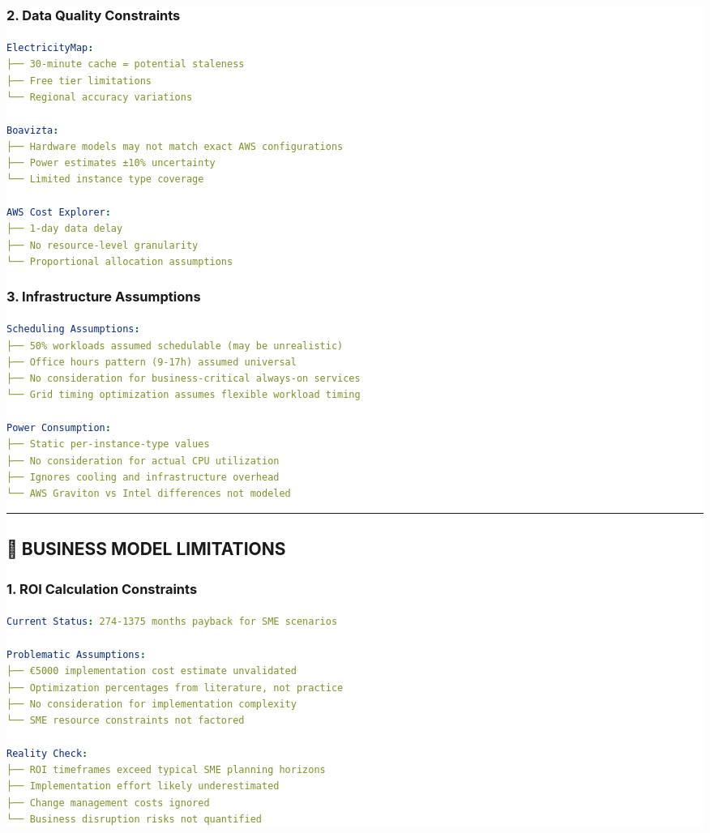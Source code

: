### 2. **Data Quality Constraints**
```yaml
ElectricityMap:
├── 30-minute cache = potential staleness
├── Free tier limitations
└── Regional accuracy variations

Boavizta:
├── Hardware models may not match exact AWS configurations
├── Power estimates ±10% uncertainty
└── Limited instance type coverage

AWS Cost Explorer:
├── 1-day data delay
├── No resource-level granularity
└── Proportional allocation assumptions
```

### 3. **Infrastructure Assumptions**
```yaml
Scheduling Assumptions:
├── 50% workloads assumed schedulable (may be unrealistic)
├── Office hours pattern (9-17h) assumed universal
├── No consideration for business-critical always-on services
└── Grid timing optimization assumes flexible workload timing

Power Consumption:
├── Static per-instance-type values
├── No consideration for actual CPU utilization
├── Ignores cooling and infrastructure overhead
└── AWS Graviton vs Intel differences not modeled
```

---

## 💼 **BUSINESS MODEL LIMITATIONS**

### 1. **ROI Calculation Constraints**
```yaml
Current Status: 274-1375 months payback for SME scenarios

Problematic Assumptions:
├── €5000 implementation cost estimate unvalidated
├── Optimization percentages from literature, not practice
├── No consideration for implementation complexity
└── SME resource constraints not factored

Reality Check:
├── ROI timeframes exceed typical SME planning horizons
├── Implementation effort likely underestimated  
├── Change management costs ignored
└── Business disruption risks not quantified
```
